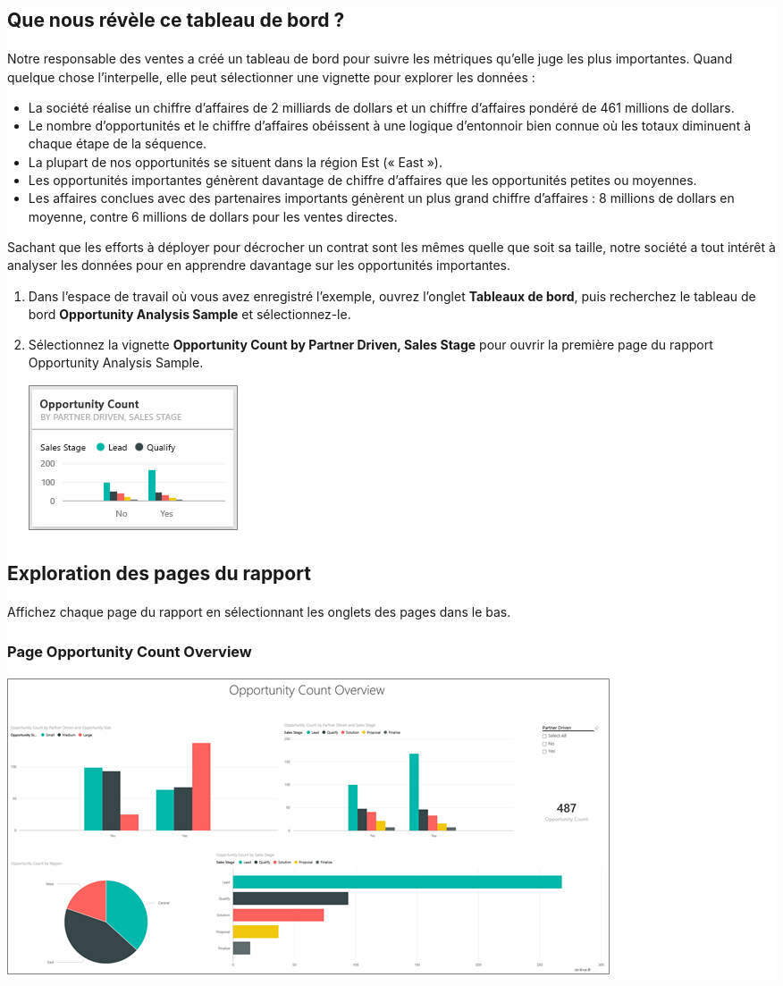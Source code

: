 ## <a name="what-is-our-dashboard-telling-us"></a>Que nous révèle ce tableau de bord ?
Notre responsable des ventes a créé un tableau de bord pour suivre les métriques qu’elle juge les plus importantes. Quand quelque chose l’interpelle, elle peut sélectionner une vignette pour explorer les données :

- La société réalise un chiffre d’affaires de 2 milliards de dollars et un chiffre d’affaires pondéré de 461 millions de dollars.
- Le nombre d’opportunités et le chiffre d’affaires obéissent à une logique d’entonnoir bien connue où les totaux diminuent à chaque étape de la séquence.
- La plupart de nos opportunités se situent dans la région Est (« East »).
- Les opportunités importantes génèrent davantage de chiffre d’affaires que les opportunités petites ou moyennes.
- Les affaires conclues avec des partenaires importants génèrent un plus grand chiffre d’affaires : 8 millions de dollars en moyenne, contre 6 millions de dollars pour les ventes directes.

Sachant que les efforts à déployer pour décrocher un contrat sont les mêmes quelle que soit sa taille, notre société a tout intérêt à analyser les données pour en apprendre davantage sur les opportunités importantes.

1. Dans l’espace de travail où vous avez enregistré l’exemple, ouvrez l’onglet **Tableaux de bord**, puis recherchez le tableau de bord **Opportunity Analysis Sample** et sélectionnez-le.

2. Sélectionnez la vignette **Opportunity Count by Partner Driven, Sales Stage** pour ouvrir la première page du rapport Opportunity Analysis Sample. 

    ![Vignette Opportunity Count by Partner Driven, Sales Stage](media/sample-opportunity-analysis/opportunity2.png)

## <a name="explore-the-pages-in-the-report"></a>Exploration des pages du rapport

Affichez chaque page du rapport en sélectionnant les onglets des pages dans le bas.

### <a name="opportunity-count-overview-page"></a>Page Opportunity Count Overview
![Page Opportunity Count](media/sample-opportunity-analysis/opportunity3.png)
